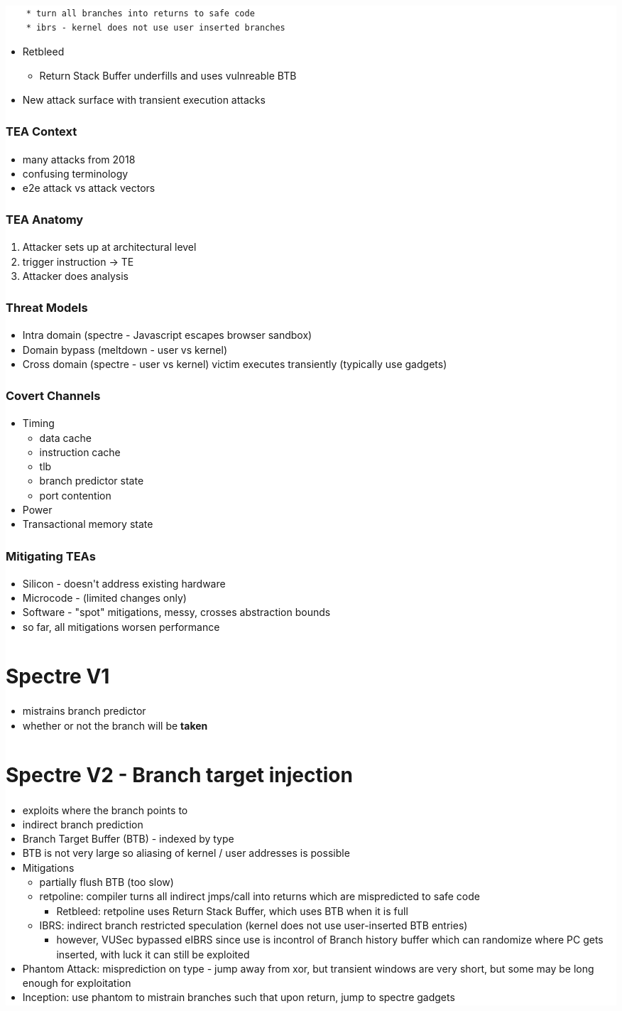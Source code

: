         * turn all branches into returns to safe code
        * ibrs - kernel does not use user inserted branches
* Retbleed
    * Return Stack Buffer underfills and uses vulnreable BTB



* New attack surface with transient execution attacks

### TEA Context
* many attacks from 2018
* confusing terminology
* e2e attack vs attack vectors

### TEA Anatomy
1. Attacker sets up at architectural level
2. trigger instruction -> TE
3. Attacker does analysis

### Threat Models
* Intra domain (spectre - Javascript escapes browser sandbox)
* Domain bypass (meltdown - user vs kernel)
* Cross domain (spectre - user vs kernel) victim executes transiently (typically use gadgets)

### Covert Channels
* Timing
    * data cache
    * instruction cache
    * tlb 
    * branch predictor state
    * port contention
* Power
* Transactional memory state

### Mitigating TEAs
* Silicon - doesn't address existing hardware
* Microcode - (limited changes only)
* Software - "spot" mitigations, messy, crosses abstraction bounds
* so far, all mitigations worsen performance

# Spectre V1
* mistrains branch predictor
* whether or not the branch will be **taken**

# Spectre V2 - Branch target injection
* exploits where the branch points to
* indirect branch prediction
* Branch Target Buffer (BTB) - indexed by type
* BTB is not very large so aliasing of kernel / user addresses is possible
* Mitigations
    * partially flush BTB (too slow)
    * retpoline: compiler turns all indirect jmps/call into returns which are mispredicted to safe code
        * Retbleed: retpoline uses Return Stack Buffer, which uses BTB when it is full
    * IBRS: indirect branch restricted speculation (kernel does not use user-inserted BTB entries)
        * however, VUSec bypassed eIBRS since use is incontrol of Branch history buffer which can randomize where PC gets inserted, with luck it can still be exploited
* Phantom Attack: misprediction on type - jump away from xor, but transient windows are very short, but some may be long enough for exploitation
* Inception: use phantom to mistrain branches such that upon return, jump to spectre gadgets
